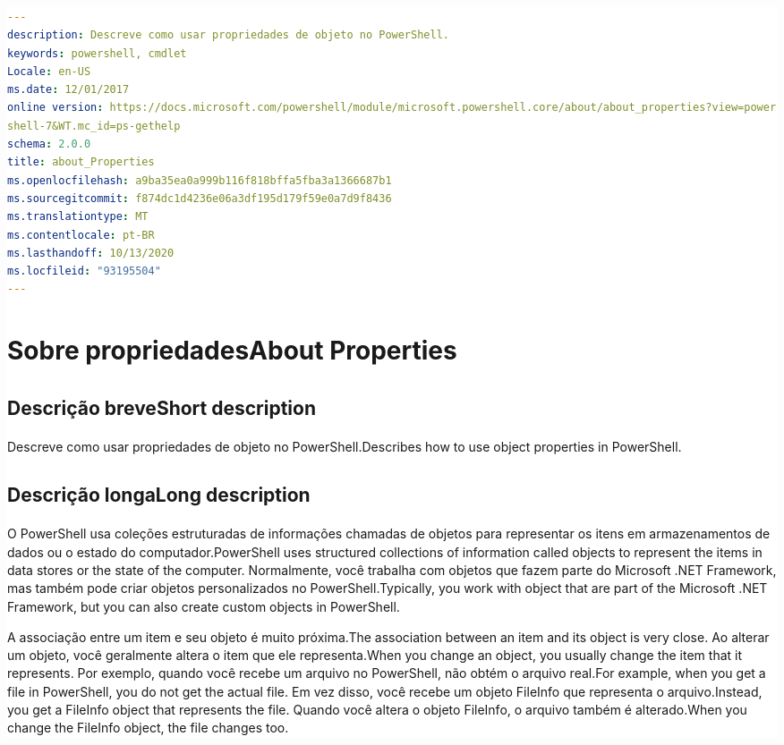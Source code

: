 ```yaml
---
description: Descreve como usar propriedades de objeto no PowerShell.
keywords: powershell, cmdlet
Locale: en-US
ms.date: 12/01/2017
online version: https://docs.microsoft.com/powershell/module/microsoft.powershell.core/about/about_properties?view=powershell-7&WT.mc_id=ps-gethelp
schema: 2.0.0
title: about_Properties
ms.openlocfilehash: a9ba35ea0a999b116f818bffa5fba3a1366687b1
ms.sourcegitcommit: f874dc1d4236e06a3df195d179f59e0a7d9f8436
ms.translationtype: MT
ms.contentlocale: pt-BR
ms.lasthandoff: 10/13/2020
ms.locfileid: "93195504"
---
```

# <a name="about-properties"></a><span data-ttu-id="0b7b3-104">Sobre propriedades</span><span class="sxs-lookup"><span data-stu-id="0b7b3-104">About Properties</span></span>

## <a name="short-description"></a><span data-ttu-id="0b7b3-105">Descrição breve</span><span class="sxs-lookup"><span data-stu-id="0b7b3-105">Short description</span></span>
<span data-ttu-id="0b7b3-106">Descreve como usar propriedades de objeto no PowerShell.</span><span class="sxs-lookup"><span data-stu-id="0b7b3-106">Describes how to use object properties in PowerShell.</span></span>

## <a name="long-description"></a><span data-ttu-id="0b7b3-107">Descrição longa</span><span class="sxs-lookup"><span data-stu-id="0b7b3-107">Long description</span></span>

<span data-ttu-id="0b7b3-108">O PowerShell usa coleções estruturadas de informações chamadas de objetos para representar os itens em armazenamentos de dados ou o estado do computador.</span><span class="sxs-lookup"><span data-stu-id="0b7b3-108">PowerShell uses structured collections of information called objects to represent the items in data stores or the state of the computer.</span></span> <span data-ttu-id="0b7b3-109">Normalmente, você trabalha com objetos que fazem parte do Microsoft .NET Framework, mas também pode criar objetos personalizados no PowerShell.</span><span class="sxs-lookup"><span data-stu-id="0b7b3-109">Typically, you work with object that are part of the Microsoft .NET Framework, but you can also create custom objects in PowerShell.</span></span>

<span data-ttu-id="0b7b3-110">A associação entre um item e seu objeto é muito próxima.</span><span class="sxs-lookup"><span data-stu-id="0b7b3-110">The association between an item and its object is very close.</span></span> <span data-ttu-id="0b7b3-111">Ao alterar um objeto, você geralmente altera o item que ele representa.</span><span class="sxs-lookup"><span data-stu-id="0b7b3-111">When you change an object, you usually change the item that it represents.</span></span> <span data-ttu-id="0b7b3-112">Por exemplo, quando você recebe um arquivo no PowerShell, não obtém o arquivo real.</span><span class="sxs-lookup"><span data-stu-id="0b7b3-112">For example, when you get a file in PowerShell, you do not get the actual file.</span></span> <span data-ttu-id="0b7b3-113">Em vez disso, você recebe um objeto FileInfo que representa o arquivo.</span><span class="sxs-lookup"><span data-stu-id="0b7b3-113">Instead, you get a FileInfo object that represents the file.</span></span> <span data-ttu-id="0b7b3-114">Quando você altera o objeto FileInfo, o arquivo também é alterado.</span><span class="sxs-lookup"><span data-stu-id="0b7b3-114">When you change the FileInfo object, the file changes too.</span></span>
